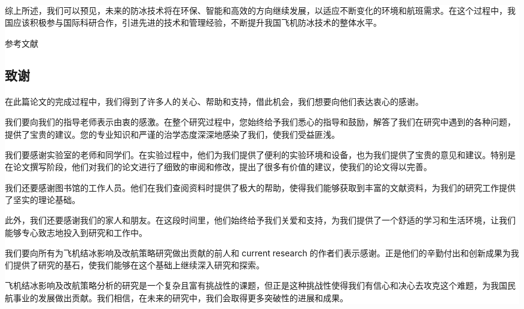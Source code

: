 综上所述，我们可以预见，未来的防冰技术将在环保、智能和高效的方向继续发展，以适应不断变化的环境和航班需求。在这个过程中，我国应该积极参与国际科研合作，引进先进的技术和管理经验，不断提升我国飞机防冰技术的整体水平。


参考文献



## 致谢


 在此篇论文的完成过程中，我们得到了许多人的关心、帮助和支持，借此机会，我们想要向他们表达衷心的感谢。

我们要向我们的指导老师表示由衷的感激。在整个研究过程中，您始终给予我们悉心的指导和鼓励，解答了我们在研究中遇到的各种问题，提供了宝贵的建议。您的专业知识和严谨的治学态度深深地感染了我们，使我们受益匪浅。

我们要感谢实验室的老师和同学们。在实验过程中，他们为我们提供了便利的实验环境和设备，也为我们提供了宝贵的意见和建议。特别是在论文撰写阶段，他们对我们的论文进行了细致的审阅和修改，提出了很多有价值的建议，使我们的论文得以完善。

我们还要感谢图书馆的工作人员。他们在我们查阅资料时提供了极大的帮助，使得我们能够获取到丰富的文献资料，为我们的研究工作提供了坚实的理论基础。

此外，我们还要感谢我们的家人和朋友。在这段时间里，他们始终给予我们关爱和支持，为我们提供了一个舒适的学习和生活环境，让我们能够专心致志地投入到研究和工作中。

我们要向所有为飞机结冰影响及改航策略研究做出贡献的前人和 current research 的作者们表示感谢。正是他们的辛勤付出和创新成果为我们提供了研究的基石，使我们能够在这个基础上继续深入研究和探索。

飞机结冰影响及改航策略分析的研究是一个复杂且富有挑战性的课题，但正是这种挑战性使得我们有信心和决心去攻克这个难题，为我国民航事业的发展做出贡献。我们相信，在未来的研究中，我们会取得更多突破性的进展和成果。
